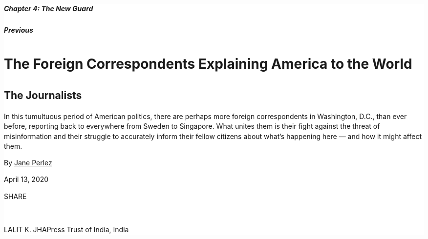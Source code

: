 ##### <span class="rad-ch-label">Chapter 4: </span><span>The New</span> <span>Guard</span>

</div>

<div class="g-header-nav">

##### Previous

</div>

</div>

<div class="rad-cover stacked-cover">

<div class="rad-cover-main">

<div class="rad-head-wrap">

# The Foreign Correspondents Explaining America to the World

## <span>The Journalists</span>

In this tumultuous period of American politics, there are perhaps more
foreign correspondents in Washington, D.C., than ever before, reporting
back to everywhere from Sweden to Singapore. What unites them is their
fight against the threat of misinformation and their struggle to
accurately inform their fellow citizens about what’s happening here —
and how it might affect them.

<span class="g-byline-name" itemprop="name">By [Jane
Perlez](https://www.nytimes3xbfgragh.onion/by/jane-perlez)</span>

</div>

<div class="rad-byline-wrap">

<div class="rad-date-share">

April 13,
2020

<span>SHARE</span>

</div>

</div>

<div class="g-groupphoto-container">

![](data:image/gif;base64,R0lGODlhAQABAIAAAAAAAP///yH5BAEAAAAALAAAAAABAAEAAAIBRAA7)

<div class="g-group-names">

<div class="g-group-name" data-id="p3" data-anchor="LALIT-K-JHA">

LALIT K. JHA<span>Press Trust of India,
India</span>
